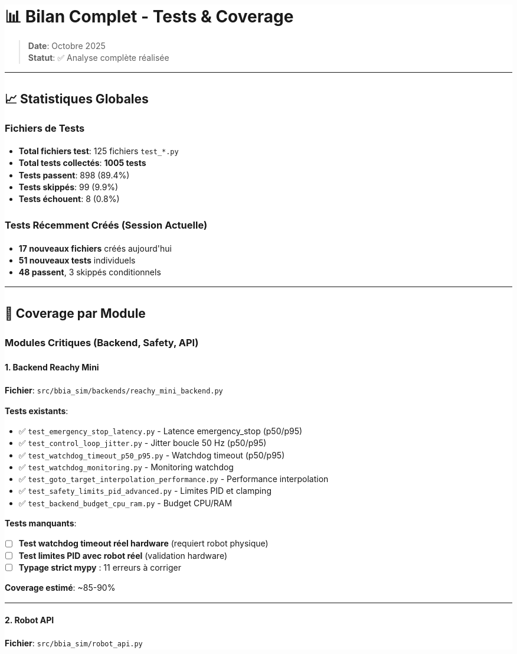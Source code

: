# 📊 Bilan Complet - Tests & Coverage

> **Date**: Octobre 2025  
> **Statut**: ✅ Analyse complète réalisée

---

## 📈 Statistiques Globales

### Fichiers de Tests
- **Total fichiers test**: 125 fichiers `test_*.py`
- **Total tests collectés**: **1005 tests**
- **Tests passent**: 898 (89.4%)
- **Tests skippés**: 99 (9.9%)
- **Tests échouent**: 8 (0.8%)

### Tests Récemment Créés (Session Actuelle)
- **17 nouveaux fichiers** créés aujourd'hui
- **51 nouveaux tests** individuels
- **48 passent**, 3 skippés conditionnels

---

## 🎯 Coverage par Module

### Modules Critiques (Backend, Safety, API)

#### 1. Backend Reachy Mini
**Fichier**: `src/bbia_sim/backends/reachy_mini_backend.py`

**Tests existants**:
- ✅ `test_emergency_stop_latency.py` - Latence emergency_stop (p50/p95)
- ✅ `test_control_loop_jitter.py` - Jitter boucle 50 Hz (p50/p95)
- ✅ `test_watchdog_timeout_p50_p95.py` - Watchdog timeout (p50/p95)
- ✅ `test_watchdog_monitoring.py` - Monitoring watchdog
- ✅ `test_goto_target_interpolation_performance.py` - Performance interpolation
- ✅ `test_safety_limits_pid_advanced.py` - Limites PID et clamping
- ✅ `test_backend_budget_cpu_ram.py` - Budget CPU/RAM

**Tests manquants**:
- [ ] **Test watchdog timeout réel hardware** (requiert robot physique)
- [ ] **Test limites PID avec robot réel** (validation hardware)
- [ ] **Typage strict mypy** : 11 erreurs à corriger

**Coverage estimé**: ~85-90%

---

#### 2. Robot API
**Fichier**: `src/bbia_sim/robot_api.py`
